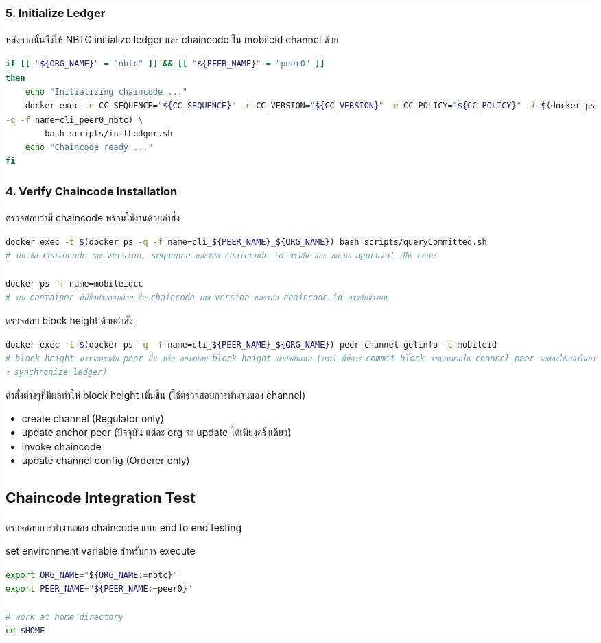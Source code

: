 ### 5. Initialize Ledger

หลังจากนั้นจึงให้ NBTC initialize ledger และ chaincode ใน mobileid channel ด้วย


```bash
if [[ "${ORG_NAME}" = "nbtc" ]] && [[ "${PEER_NAME}" = "peer0" ]]
then
    echo "Initializing chaincode ..."
    docker exec -e CC_SEQUENCE="${CC_SEQUENCE}" -e CC_VERSION="${CC_VERSION}" -e CC_POLICY="${CC_POLICY}" -t $(docker ps -q -f name=cli_peer0_nbtc) \
        bash scripts/initLedger.sh
    echo "Chaincode ready ..."
fi
```

### 4. Verify Chaincode Installation

ตรวจสอบว่ามี chaincode พร้อมใช้งานด้วยคำสั่ง


```bash
docker exec -t $(docker ps -q -f name=cli_${PEER_NAME}_${ORG_NAME}) bash scripts/queryCommitted.sh
# พบ ชื่อ chaincode เลข version, sequence และรหัส chaincode id ตรงกัน และ สถานะ approval เป็น true

docker ps -f name=mobileidcc
# พบ container ที่มีชื่อประกอบด้วย ชื่อ chaincode เลข version และรหัส chaincode id ตรงกับข้างบน
```

ตรวจสอบ block height ด้วยคำสั่ง


```bash
docker exec -t $(docker ps -q -f name=cli_${PEER_NAME}_${ORG_NAME}) peer channel getinfo -c mobileid
# block height ควรจะตรงกับ peer อื่น หรือ อย่างน้อย block height กำลังอัพเดท (กรณี ที่มีการ commit block จำนวนมากใน channel peer จะต้องใช้เวลาในการ synchronize ledger)
```

คำสั่งต่างๆที่มีผลทำให้ block height เพิ่มขึ้น (ใช้ตรวจสอบการทำงานของ channel)
* create channel (Regulator only)
* update anchor peer (ปัจจุบัน แต่ละ org จะ update ได้เพียงครั้งเดียว)
* invoke chaincode
* update channel config (Orderer only)
## Chaincode Integration Test

ตรวจสอบการทำงานของ chaincode แบบ end to end testing

set environment variable สำหรับการ execute


```bash
export ORG_NAME="${ORG_NAME:=nbtc}"
export PEER_NAME="${PEER_NAME:=peer0}"

# work at home directory
cd $HOME
```
